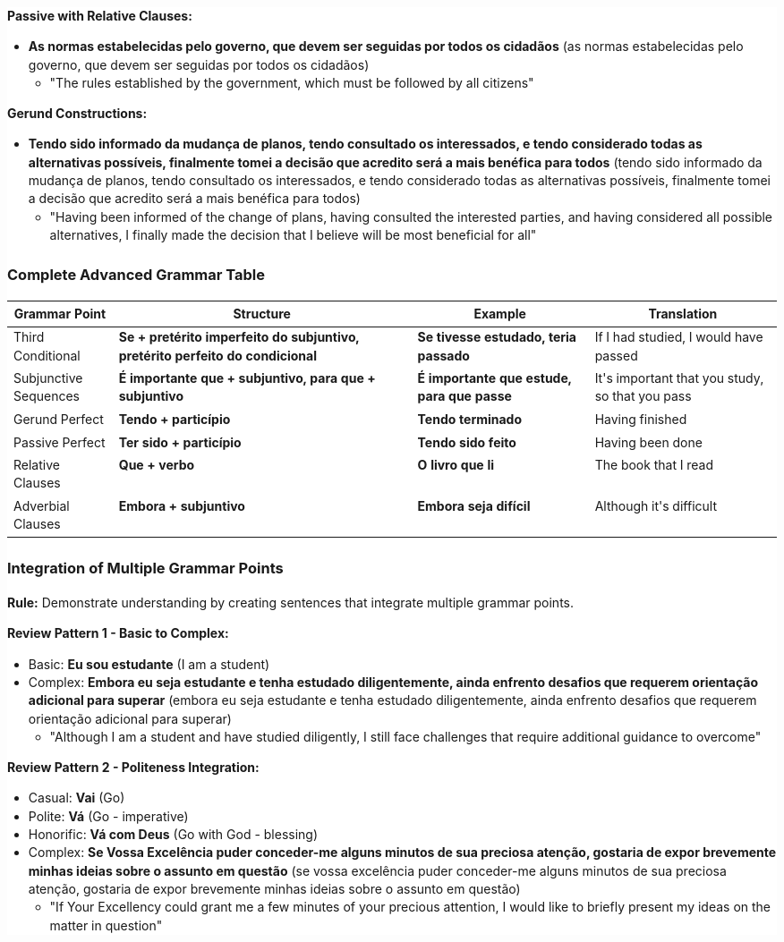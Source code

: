 **Passive with Relative Clauses:**
- **As normas estabelecidas pelo governo, que devem ser seguidas por todos os cidadãos**
  (as normas estabelecidas pelo governo, que devem ser seguidas por todos os cidadãos)
  - "The rules established by the government, which must be followed by all citizens"

**Gerund Constructions:**
- **Tendo sido informado da mudança de planos, tendo consultado os interessados, e tendo considerado todas as alternativas possíveis, finalmente tomei a decisão que acredito será a mais benéfica para todos**
  (tendo sido informado da mudança de planos, tendo consultado os interessados, e tendo considerado todas as alternativas possíveis, finalmente tomei a decisão que acredito será a mais benéfica para todos)
  - "Having been informed of the change of plans, having consulted the interested parties, and having considered all possible alternatives, I finally made the decision that I believe will be most beneficial for all"

### Complete Advanced Grammar Table

| Grammar Point | Structure | Example | Translation |
|---------------|-----------|---------|-------------|
| Third Conditional | **Se + pretérito imperfeito do subjuntivo, pretérito perfeito do condicional** | **Se tivesse estudado, teria passado** | If I had studied, I would have passed |
| Subjunctive Sequences | **É importante que + subjuntivo, para que + subjuntivo** | **É importante que estude, para que passe** | It's important that you study, so that you pass |
| Gerund Perfect | **Tendo + particípio** | **Tendo terminado** | Having finished |
| Passive Perfect | **Ter sido + particípio** | **Tendo sido feito** | Having been done |
| Relative Clauses | **Que + verbo** | **O livro que li** | The book that I read |
| Adverbial Clauses | **Embora + subjuntivo** | **Embora seja difícil** | Although it's difficult |

### Integration of Multiple Grammar Points

**Rule:** Demonstrate understanding by creating sentences that integrate multiple grammar points.

**Review Pattern 1 - Basic to Complex:**
- Basic: **Eu sou estudante** (I am a student)
- Complex: **Embora eu seja estudante e tenha estudado diligentemente, ainda enfrento desafios que requerem orientação adicional para superar**
  (embora eu seja estudante e tenha estudado diligentemente, ainda enfrento desafios que requerem orientação adicional para superar)
  - "Although I am a student and have studied diligently, I still face challenges that require additional guidance to overcome"

**Review Pattern 2 - Politeness Integration:**
- Casual: **Vai** (Go)
- Polite: **Vá** (Go - imperative)
- Honorific: **Vá com Deus** (Go with God - blessing)
- Complex: **Se Vossa Excelência puder conceder-me alguns minutos de sua preciosa atenção, gostaria de expor brevemente minhas ideias sobre o assunto em questão**
  (se vossa excelência puder conceder-me alguns minutos de sua preciosa atenção, gostaria de expor brevemente minhas ideias sobre o assunto em questão)
  - "If Your Excellency could grant me a few minutes of your precious attention, I would like to briefly present my ideas on the matter in question"
